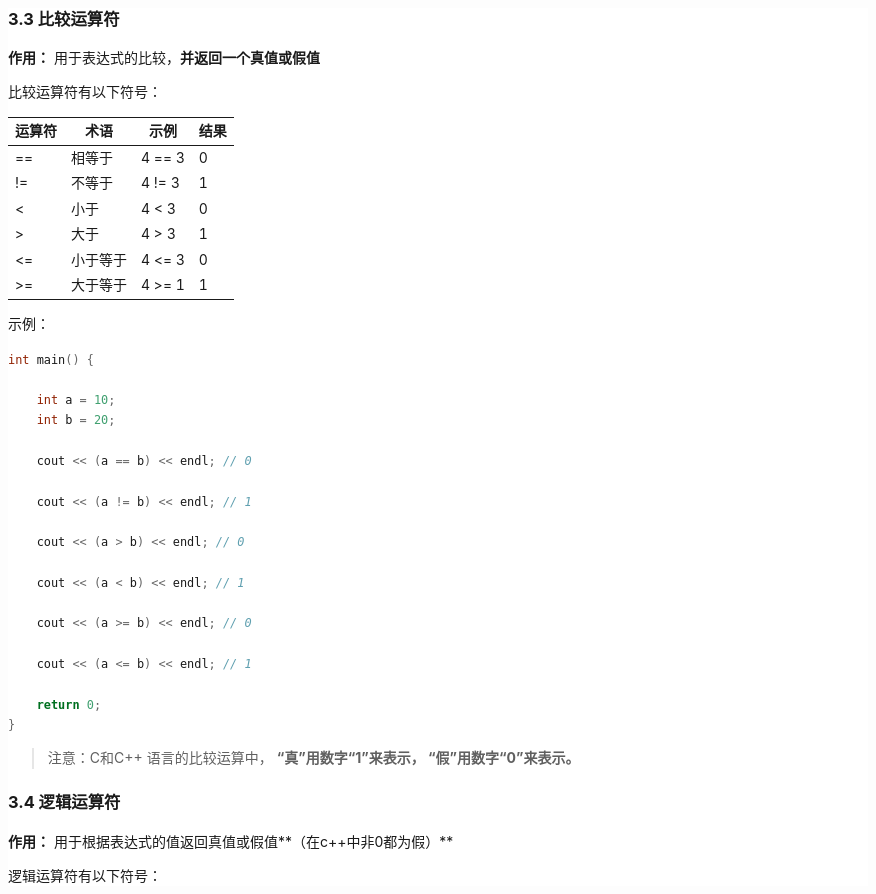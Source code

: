 



### 3.3 比较运算符

**作用：** 用于表达式的比较，**并返回一个真值或假值**

比较运算符有以下符号：

| **运算符** | **术语** | **示例** | **结果** |
| ---------- | -------- | -------- | -------- |
| ==         | 相等于   | 4 == 3   | 0        |
| !=         | 不等于   | 4 != 3   | 1        |
| <          | 小于     | 4 < 3    | 0        |
| \>         | 大于     | 4 > 3    | 1        |
| <=         | 小于等于 | 4 <= 3   | 0        |
| \>=        | 大于等于 | 4 >= 1   | 1        |

示例：

```C++
int main() {

	int a = 10;
	int b = 20;

	cout << (a == b) << endl; // 0 

	cout << (a != b) << endl; // 1

	cout << (a > b) << endl; // 0

	cout << (a < b) << endl; // 1

	cout << (a >= b) << endl; // 0

	cout << (a <= b) << endl; // 1

	return 0;
}
```

> 注意：C和C++ 语言的比较运算中， **“真”用数字“1”来表示， “假”用数字“0”来表示。** 





### 3.4 逻辑运算符

**作用：** 用于根据表达式的值返回真值或假值**（在c++中非0都为假）**

逻辑运算符有以下符号：
